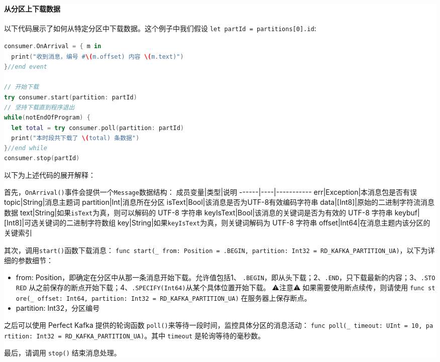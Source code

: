 #### 从分区上下载数据

以下代码展示了如何从特定分区中下载数据。这个例子中我们假设 `let partId = partitions[0].id`:

``` swift
consumer.OnArrival = { m in
  print("收到消息，编号 #\(m.offset) 内容 \(m.text)")
}//end event

// 开始下载
try consumer.start(partition: partId)
// 坚持下载直到程序退出
while(notEndOfProgram) {
  let total = try consumer.poll(partition: partId)
  print("本时段共下载了 \(total) 条数据")
}//end while
consumer.stop(partId)
```

以下为上述代码的展开解释：

首先，`OnArrival()`事件会提供一个`Message`数据结构：
成员变量|类型|说明
------|----|-----------
err|Exception|本消息包是否有误
topic|String|消息主题词
partition|Int|消息所在分区
isText|Bool|该消息是否为UTF-8有效编码字符串
data|[Int8]|原始的二进制字符流消息数据
text|String|如果`isText`为真，则可以解码的 UTF-8 字符串
keyIsText|Bool|该消息的关键词是否为有效的 UTF-8 字符串
keybuf|[Int8]|可选关键词的二进制字符数组
key|String|如果`keyIsText`为真，则关键词解码为 UTF-8 字符串
offset|Int64|在消息主题内该分区的关键索引

其次，调用`start()`函数下载消息： `func start(_ from: Position = .BEGIN, partition: Int32 = RD_KAFKA_PARTITION_UA)`，以下为详细的参数细节：
- from: Position，即确定在分区中从那一条消息开始下载。允许值包括1、 `.BEGIN`，即从头下载；2、`.END`，只下载最新的内容；3、`.STORED` 从之前保存的断点开始下载；4、`.SPECIFY(Int64)`从某个具体位置开始下载。 ⚠️注意⚠️ 如果需要使用断点续传，则请使用 `func store(_ offset: Int64, partition: Int32 = RD_KAFKA_PARTITION_UA)` 在服务器上保存断点。
- partition: Int32，分区编号

之后可以使用 Perfect Kafka 提供的轮询函数 `poll()`来等待一段时间，监控具体分区的消息活动：
`func poll(_ timeout: UInt = 10, partition: Int32 = RD_KAFKA_PARTITION_UA)`。其中 `timeout` 是轮询等待的毫秒数。

最后，请调用 `stop()` 结束消息处理。
